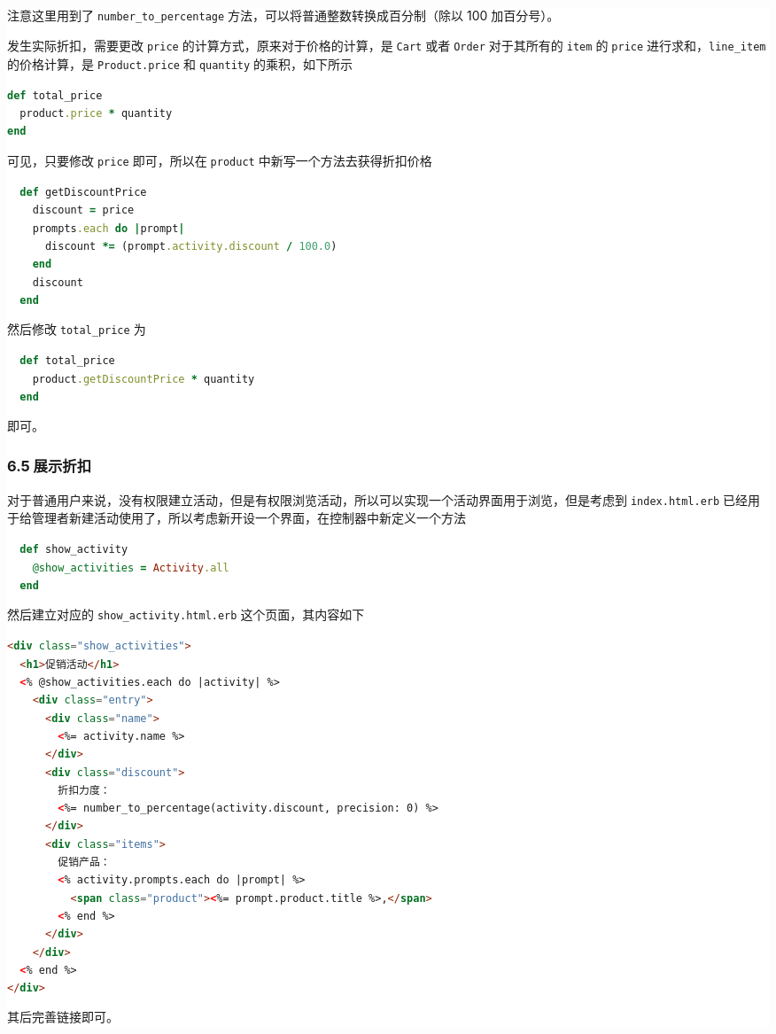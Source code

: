 注意这里用到了 `number_to_percentage` 方法，可以将普通整数转换成百分制（除以 100 加百分号）。

发生实际折扣，需要更改 `price` 的计算方式，原来对于价格的计算，是 `Cart` 或者 `Order` 对于其所有的 `item` 的 `price` 进行求和，`line_item` 的价格计算，是 `Product.price` 和 `quantity` 的乘积，如下所示

```ruby
def total_price
  product.price * quantity
end
```

可见，只要修改 `price` 即可，所以在 `product` 中新写一个方法去获得折扣价格

```ruby
  def getDiscountPrice
    discount = price
    prompts.each do |prompt|
      discount *= (prompt.activity.discount / 100.0)
    end
    discount
  end
```

然后修改 `total_price` 为

```ruby
  def total_price
    product.getDiscountPrice * quantity
  end
```

即可。

### 6.5 展示折扣

对于普通用户来说，没有权限建立活动，但是有权限浏览活动，所以可以实现一个活动界面用于浏览，但是考虑到 `index.html.erb` 已经用于给管理者新建活动使用了，所以考虑新开设一个界面，在控制器中新定义一个方法

```ruby
  def show_activity
    @show_activities = Activity.all
  end
```

然后建立对应的 `show_activity.html.erb` 这个页面，其内容如下

```html
<div class="show_activities">
  <h1>促销活动</h1>
  <% @show_activities.each do |activity| %>
    <div class="entry">
      <div class="name">
        <%= activity.name %>
      </div>
      <div class="discount">
        折扣力度：
        <%= number_to_percentage(activity.discount, precision: 0) %>
      </div>
      <div class="items">
        促销产品：
        <% activity.prompts.each do |prompt| %>
          <span class="product"><%= prompt.product.title %>,</span>
        <% end %>
      </div>
    </div>
  <% end %>
</div>
```

其后完善链接即可。
